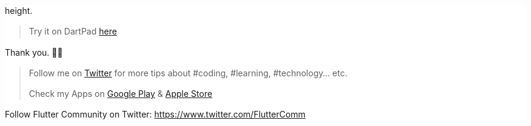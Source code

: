 height.</p></section><figure class="iv iw ix iy fr iz"><div class="m l cj"><div class="kj ki l"></div></div></figure><blockquote class="le lf lg"><p id="6b4f" class="jl jm lh jn b jo jp ig jq jr js ij jt li jv jw jx lj jz ka kb lk kd ke kf kg gy es">Try it on DartPad <a class="au jk" href="https://dartpad.dev/?id=7366cab480aeae41e96afe56aaa0df0b&amp;null_safety=true" rel="noopener ugc nofollow" target="_blank">here</a></p></blockquote><section class="post body paragraphs wrapper"><p id="ff09" class="jl jm hf jn b jo jp ig jq jr js ij jt ju jv jw jx jy jz ka kb kc kd ke kf kg gy es" aria-label="post body paragraph">Thank you. 👋🏻</p></section><blockquote class="ks"><p id="7a19" class="kt ku hf cg kv kw kx ky kz la lb kg bw">Follow me on <a class="au jk" href="https://twitter.com/_Mo_Malaka_" rel="noopener ugc nofollow" target="_blank">Twitter</a> for more tips about #coding, #learning, #technology… etc.</p><p id="ce76" class="kt ku hf cg kv kw kx ky kz la lb kg bw">Check my Apps on <a class="au jk" href="https://bit.ly/3h05gQ7" rel="noopener ugc nofollow" target="_blank">Google Play</a> &amp; <a class="au jk" href="https://apple.co/3hZXoBx" rel="noopener ugc nofollow" target="_blank">Apple Store</a></p></blockquote><figure class="lo lp lq lr ls iz"><div class="m l cj"><div class="lm ki l"></div></div></figure><section class="post body paragraphs wrapper"><p id="e377" class="jl jm hf jn b jo jp ig jq jr js ij jt ju jv jw jx jy jz ka kb kc kd ke kf kg gy es" aria-label="post body paragraph">Follow Flutter Community on Twitter: <a class="au jk" href="https://www.twitter.com/FlutterComm" rel="noopener ugc nofollow" target="_blank">https://www.twitter.com/FlutterComm</a></p></section></section></div></div></div></div></article></div></div><div class="lt l"></div><div class="l"></div>
